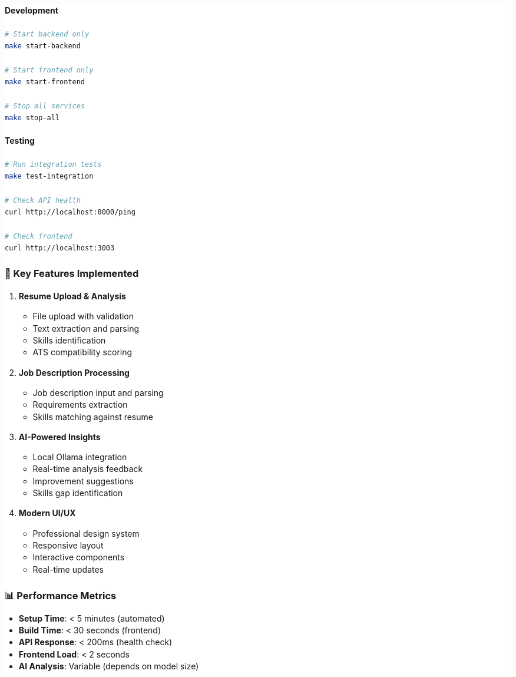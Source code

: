 #### Development
```bash
# Start backend only
make start-backend

# Start frontend only
make start-frontend

# Stop all services
make stop-all
```

#### Testing
```bash
# Run integration tests
make test-integration

# Check API health
curl http://localhost:8000/ping

# Check frontend
curl http://localhost:3003
```

### 🎯 Key Features Implemented

1. **Resume Upload & Analysis**
   - File upload with validation
   - Text extraction and parsing
   - Skills identification
   - ATS compatibility scoring

2. **Job Description Processing**
   - Job description input and parsing
   - Requirements extraction
   - Skills matching against resume

3. **AI-Powered Insights**
   - Local Ollama integration
   - Real-time analysis feedback
   - Improvement suggestions
   - Skills gap identification

4. **Modern UI/UX**
   - Professional design system
   - Responsive layout
   - Interactive components
   - Real-time updates

### 📊 Performance Metrics

- **Setup Time**: < 5 minutes (automated)
- **Build Time**: < 30 seconds (frontend)
- **API Response**: < 200ms (health check)
- **Frontend Load**: < 2 seconds
- **AI Analysis**: Variable (depends on model size)
